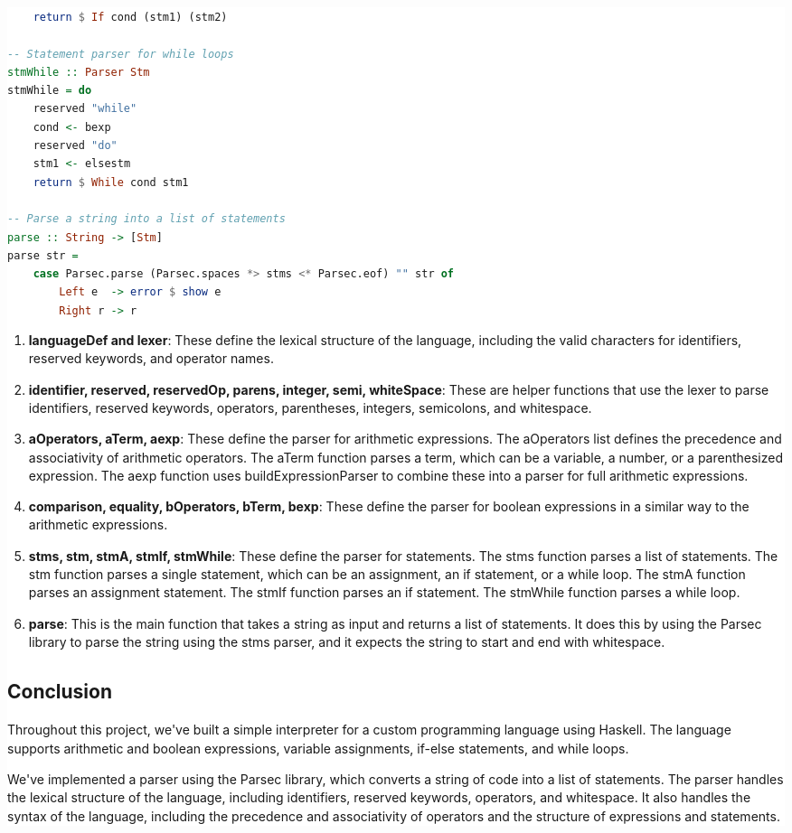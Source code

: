 ```haskell
    return $ If cond (stm1) (stm2)

-- Statement parser for while loops
stmWhile :: Parser Stm
stmWhile = do
    reserved "while"
    cond <- bexp
    reserved "do"
    stm1 <- elsestm
    return $ While cond stm1

-- Parse a string into a list of statements
parse :: String -> [Stm]
parse str =
    case Parsec.parse (Parsec.spaces *> stms <* Parsec.eof) "" str of
        Left e  -> error $ show e
        Right r -> r
```

1. **languageDef and lexer**: These define the lexical structure of the language, including the valid characters for identifiers, reserved keywords, and operator names.

2. **identifier, reserved, reservedOp, parens, integer, semi, whiteSpace**: These are helper functions that use the lexer to parse identifiers, reserved keywords, operators, parentheses, integers, semicolons, and whitespace.

3. **aOperators, aTerm, aexp**: These define the parser for arithmetic expressions. The aOperators list defines the precedence and associativity of arithmetic operators. The aTerm function parses a term, which can be a variable, a number, or a parenthesized expression. The aexp function uses buildExpressionParser to combine these into a parser for full arithmetic expressions.

4. **comparison, equality, bOperators, bTerm, bexp**: These define the parser for boolean expressions in a similar way to the arithmetic expressions.

5. **stms, stm, stmA, stmIf, stmWhile**: These define the parser for statements. The stms function parses a list of statements. The stm function parses a single statement, which can be an assignment, an if statement, or a while loop. The stmA function parses an assignment statement. The stmIf function parses an if statement. The stmWhile function parses a while loop.

6. **parse**: This is the main function that takes a string as input and returns a list of statements. It does this by using the Parsec library to parse the string using the stms parser, and it expects the string to start and end with whitespace.

## Conclusion

Throughout this project, we've built a simple interpreter for a custom programming language using Haskell. The language supports arithmetic and boolean expressions, variable assignments, if-else statements, and while loops.

We've implemented a parser using the Parsec library, which converts a string of code into a list of statements. The parser handles the lexical structure of the language, including identifiers, reserved keywords, operators, and whitespace. It also handles the syntax of the language, including the precedence and associativity of operators and the structure of expressions and statements.
